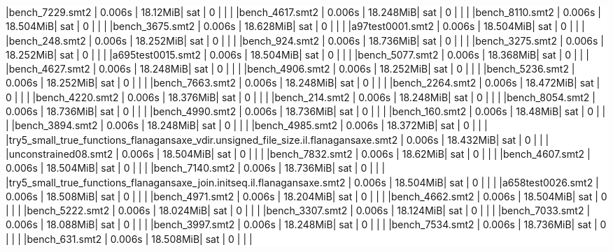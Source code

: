 |bench_7229.smt2                                              |    0.006s | 18.12MiB| sat | 0 |  |  |
|bench_4617.smt2                                              |    0.006s | 18.248MiB| sat | 0 |  |  |
|bench_8110.smt2                                              |    0.006s | 18.504MiB| sat | 0 |  |  |
|bench_3675.smt2                                              |    0.006s | 18.628MiB| sat | 0 |  |  |
|a97test0001.smt2                                             |    0.006s | 18.504MiB| sat | 0 |  |  |
|bench_248.smt2                                               |    0.006s | 18.252MiB| sat | 0 |  |  |
|bench_924.smt2                                               |    0.006s | 18.736MiB| sat | 0 |  |  |
|bench_3275.smt2                                              |    0.006s | 18.252MiB| sat | 0 |  |  |
|a695test0015.smt2                                            |    0.006s | 18.504MiB| sat | 0 |  |  |
|bench_5077.smt2                                              |    0.006s | 18.368MiB| sat | 0 |  |  |
|bench_4627.smt2                                              |    0.006s | 18.248MiB| sat | 0 |  |  |
|bench_4906.smt2                                              |    0.006s | 18.252MiB| sat | 0 |  |  |
|bench_5236.smt2                                              |    0.006s | 18.252MiB| sat | 0 |  |  |
|bench_7663.smt2                                              |    0.006s | 18.248MiB| sat | 0 |  |  |
|bench_2264.smt2                                              |    0.006s | 18.472MiB| sat | 0 |  |  |
|bench_4220.smt2                                              |    0.006s | 18.376MiB| sat | 0 |  |  |
|bench_214.smt2                                               |    0.006s | 18.248MiB| sat | 0 |  |  |
|bench_8054.smt2                                              |    0.006s | 18.736MiB| sat | 0 |  |  |
|bench_4990.smt2                                              |    0.006s | 18.736MiB| sat | 0 |  |  |
|bench_160.smt2                                               |    0.006s | 18.48MiB| sat | 0 |  |  |
|bench_3894.smt2                                              |    0.006s | 18.248MiB| sat | 0 |  |  |
|bench_4985.smt2                                              |    0.006s | 18.372MiB| sat | 0 |  |  |
|try5_small_true_functions_flanagansaxe_vdir.unsigned_file_size.il.flanagansaxe.smt2 |    0.006s | 18.432MiB| sat | 0 |  |  |
|unconstrained08.smt2                                         |    0.006s | 18.504MiB| sat | 0 |  |  |
|bench_7832.smt2                                              |    0.006s | 18.62MiB| sat | 0 |  |  |
|bench_4607.smt2                                              |    0.006s | 18.504MiB| sat | 0 |  |  |
|bench_7140.smt2                                              |    0.006s | 18.736MiB| sat | 0 |  |  |
|try5_small_true_functions_flanagansaxe_join.initseq.il.flanagansaxe.smt2 |    0.006s | 18.504MiB| sat | 0 |  |  |
|a658test0026.smt2                                            |    0.006s | 18.508MiB| sat | 0 |  |  |
|bench_4971.smt2                                              |    0.006s | 18.204MiB| sat | 0 |  |  |
|bench_4662.smt2                                              |    0.006s | 18.504MiB| sat | 0 |  |  |
|bench_5222.smt2                                              |    0.006s | 18.024MiB| sat | 0 |  |  |
|bench_3307.smt2                                              |    0.006s | 18.124MiB| sat | 0 |  |  |
|bench_7033.smt2                                              |    0.006s | 18.088MiB| sat | 0 |  |  |
|bench_3997.smt2                                              |    0.006s | 18.248MiB| sat | 0 |  |  |
|bench_7534.smt2                                              |    0.006s | 18.736MiB| sat | 0 |  |  |
|bench_631.smt2                                               |    0.006s | 18.508MiB| sat | 0 |  |  |